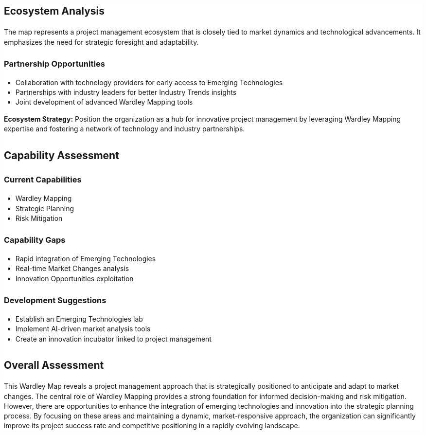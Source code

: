 ## Ecosystem Analysis

The map represents a project management ecosystem that is closely tied to market dynamics and technological advancements. It emphasizes the need for strategic foresight and adaptability.

### Partnership Opportunities
- Collaboration with technology providers for early access to Emerging Technologies
- Partnerships with industry leaders for better Industry Trends insights
- Joint development of advanced Wardley Mapping tools

**Ecosystem Strategy:** Position the organization as a hub for innovative project management by leveraging Wardley Mapping expertise and fostering a network of technology and industry partnerships.

## Capability Assessment

### Current Capabilities
- Wardley Mapping
- Strategic Planning
- Risk Mitigation

### Capability Gaps
- Rapid integration of Emerging Technologies
- Real-time Market Changes analysis
- Innovation Opportunities exploitation

### Development Suggestions
- Establish an Emerging Technologies lab
- Implement AI-driven market analysis tools
- Create an innovation incubator linked to project management

## Overall Assessment

This Wardley Map reveals a project management approach that is strategically positioned to anticipate and adapt to market changes. The central role of Wardley Mapping provides a strong foundation for informed decision-making and risk mitigation. However, there are opportunities to enhance the integration of emerging technologies and innovation into the strategic planning process. By focusing on these areas and maintaining a dynamic, market-responsive approach, the organization can significantly improve its project success rate and competitive positioning in a rapidly evolving landscape.

